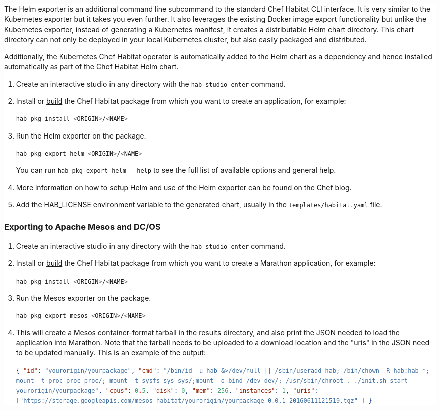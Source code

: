 The Helm exporter is an additional command line subcommand to the standard Chef Habitat CLI interface. It is very similar to the Kubernetes exporter but it takes you even further. It also leverages the existing Docker image export functionality but unlike the Kubernetes exporter, instead of generating a Kubernetes manifest, it creates a distributable Helm chart directory. This chart directory can not only be deployed in your local Kubernetes cluster, but also easily packaged and distributed.

Additionally, the Kubernetes Chef Habitat operator is automatically added to the Helm chart as a dependency and hence installed automatically as part of the Chef Habitat Helm chart.

1. Create an interactive studio in any directory with the `hab studio enter` command.

2. Install or [build](/plan-overview/#plan-builds) the Chef Habitat package from which you want to create an application, for example:

    ```bash
    hab pkg install <ORIGIN>/<NAME>
    ```

3. Run the Helm exporter on the package.

    ```bash
    hab pkg export helm <ORIGIN>/<NAME>
    ```

    You can run `hab pkg export helm --help` to see the full list of available options and general help.

4. More information on how to setup Helm and use of the Helm exporter can be found on the [Chef blog](https://blog.chef.io/habitat-and-helm/).

5. Add the HAB_LICENSE environment variable to the generated chart, usually in the `templates/habitat.yaml` file.

### Exporting to Apache Mesos and DC/OS

1. Create an interactive studio in any directory with the `hab studio enter` command.

2. Install or [build](/plan-overview/#plan-builds) the Chef Habitat package from which you want to create a Marathon application, for example:

    ```bash
    hab pkg install <ORIGIN>/<NAME>
    ```

3. Run the Mesos exporter on the package.

    ```bash
    hab pkg export mesos <ORIGIN>/<NAME>
    ```

4. This will create a Mesos container-format tarball in the results directory, and also print the JSON needed to load the application into Marathon. Note that the tarball needs to be uploaded to a download location and the "uris" in the JSON need to be updated manually. This is an example of the output:

    ```json
    { "id": "yourorigin/yourpackage", "cmd": "/bin/id -u hab &>/dev/null || /sbin/useradd hab; /bin/chown -R hab:hab *;
    mount -t proc proc proc/; mount -t sysfs sys sys/;mount -o bind /dev dev/; /usr/sbin/chroot . ./init.sh start
    yourorigin/yourpackage", "cpus": 0.5, "disk": 0, "mem": 256, "instances": 1, "uris":
    ["https://storage.googleapis.com/mesos-habitat/yourorigin/yourpackage-0.0.1-20160611121519.tgz" ] }
    ```

